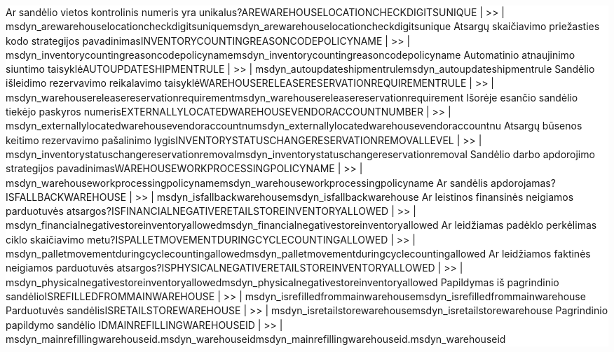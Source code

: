 <span data-ttu-id="a62a0-193">Ar sandėlio vietos kontrolinis numeris yra unikalus?</span><span class="sxs-lookup"><span data-stu-id="a62a0-193">AREWAREHOUSELOCATIONCHECKDIGITSUNIQUE</span></span> | >> | <span data-ttu-id="a62a0-194">msdyn_arewarehouselocationcheckdigitsunique</span><span class="sxs-lookup"><span data-stu-id="a62a0-194">msdyn_arewarehouselocationcheckdigitsunique</span></span>
<span data-ttu-id="a62a0-195">Atsargų skaičiavimo priežasties kodo strategijos pavadinimas</span><span class="sxs-lookup"><span data-stu-id="a62a0-195">INVENTORYCOUNTINGREASONCODEPOLICYNAME</span></span> | >> | <span data-ttu-id="a62a0-196">msdyn_inventorycountingreasoncodepolicyname</span><span class="sxs-lookup"><span data-stu-id="a62a0-196">msdyn_inventorycountingreasoncodepolicyname</span></span>
<span data-ttu-id="a62a0-197">Automatinio atnaujinimo siuntimo taisyklė</span><span class="sxs-lookup"><span data-stu-id="a62a0-197">AUTOUPDATESHIPMENTRULE</span></span> | >> | <span data-ttu-id="a62a0-198">msdyn_autoupdateshipmentrule</span><span class="sxs-lookup"><span data-stu-id="a62a0-198">msdyn_autoupdateshipmentrule</span></span>
<span data-ttu-id="a62a0-199">Sandėlio išleidimo rezervavimo reikalavimo taisyklė</span><span class="sxs-lookup"><span data-stu-id="a62a0-199">WAREHOUSERELEASERESERVATIONREQUIREMENTRULE</span></span> | >> | <span data-ttu-id="a62a0-200">msdyn_warehousereleasereservationrequirement</span><span class="sxs-lookup"><span data-stu-id="a62a0-200">msdyn_warehousereleasereservationrequirement</span></span>
<span data-ttu-id="a62a0-201">Išorėje esančio sandėlio tiekėjo paskyros numeris</span><span class="sxs-lookup"><span data-stu-id="a62a0-201">EXTERNALLYLOCATEDWAREHOUSEVENDORACCOUNTNUMBER</span></span> | >> | <span data-ttu-id="a62a0-202">msdyn_externallylocatedwarehousevendoraccountnu</span><span class="sxs-lookup"><span data-stu-id="a62a0-202">msdyn_externallylocatedwarehousevendoraccountnu</span></span>
<span data-ttu-id="a62a0-203">Atsargų būsenos keitimo rezervavimo pašalinimo lygis</span><span class="sxs-lookup"><span data-stu-id="a62a0-203">INVENTORYSTATUSCHANGERESERVATIONREMOVALLEVEL</span></span> | >> | <span data-ttu-id="a62a0-204">msdyn_inventorystatuschangereservationremoval</span><span class="sxs-lookup"><span data-stu-id="a62a0-204">msdyn_inventorystatuschangereservationremoval</span></span>
<span data-ttu-id="a62a0-205">Sandėlio darbo apdorojimo strategijos pavadinimas</span><span class="sxs-lookup"><span data-stu-id="a62a0-205">WAREHOUSEWORKPROCESSINGPOLICYNAME</span></span> | >> | <span data-ttu-id="a62a0-206">msdyn_warehouseworkprocessingpolicyname</span><span class="sxs-lookup"><span data-stu-id="a62a0-206">msdyn_warehouseworkprocessingpolicyname</span></span>
<span data-ttu-id="a62a0-207">Ar sandėlis apdorojamas?</span><span class="sxs-lookup"><span data-stu-id="a62a0-207">ISFALLBACKWAREHOUSE</span></span> | >> | <span data-ttu-id="a62a0-208">msdyn_isfallbackwarehouse</span><span class="sxs-lookup"><span data-stu-id="a62a0-208">msdyn_isfallbackwarehouse</span></span>
<span data-ttu-id="a62a0-209">Ar leistinos finansinės neigiamos parduotuvės atsargos?</span><span class="sxs-lookup"><span data-stu-id="a62a0-209">ISFINANCIALNEGATIVERETAILSTOREINVENTORYALLOWED</span></span> | >> | <span data-ttu-id="a62a0-210">msdyn_financialnegativestoreinventoryallowed</span><span class="sxs-lookup"><span data-stu-id="a62a0-210">msdyn_financialnegativestoreinventoryallowed</span></span>
<span data-ttu-id="a62a0-211">Ar leidžiamas padėklo perkėlimas ciklo skaičiavimo metu?</span><span class="sxs-lookup"><span data-stu-id="a62a0-211">ISPALLETMOVEMENTDURINGCYCLECOUNTINGALLOWED</span></span> | >> | <span data-ttu-id="a62a0-212">msdyn_palletmovementduringcyclecountingallowed</span><span class="sxs-lookup"><span data-stu-id="a62a0-212">msdyn_palletmovementduringcyclecountingallowed</span></span>
<span data-ttu-id="a62a0-213">Ar leidžiamos faktinės neigiamos parduotuvės atsargos?</span><span class="sxs-lookup"><span data-stu-id="a62a0-213">ISPHYSICALNEGATIVERETAILSTOREINVENTORYALLOWED</span></span> | >> | <span data-ttu-id="a62a0-214">msdyn_physicalnegativestoreinventoryallowed</span><span class="sxs-lookup"><span data-stu-id="a62a0-214">msdyn_physicalnegativestoreinventoryallowed</span></span>
<span data-ttu-id="a62a0-215">Papildymas iš pagrindinio sandėlio</span><span class="sxs-lookup"><span data-stu-id="a62a0-215">ISREFILLEDFROMMAINWAREHOUSE</span></span> | >> | <span data-ttu-id="a62a0-216">msdyn_isrefilledfrommainwarehouse</span><span class="sxs-lookup"><span data-stu-id="a62a0-216">msdyn_isrefilledfrommainwarehouse</span></span>
<span data-ttu-id="a62a0-217">Parduotuvės sandėlis</span><span class="sxs-lookup"><span data-stu-id="a62a0-217">ISRETAILSTOREWAREHOUSE</span></span> | >> | <span data-ttu-id="a62a0-218">msdyn_isretailstorewarehouse</span><span class="sxs-lookup"><span data-stu-id="a62a0-218">msdyn_isretailstorewarehouse</span></span>
<span data-ttu-id="a62a0-219">Pagrindinio papildymo sandėlio ID</span><span class="sxs-lookup"><span data-stu-id="a62a0-219">MAINREFILLINGWAREHOUSEID</span></span> | >> | <span data-ttu-id="a62a0-220">msdyn_mainrefillingwarehouseid.msdyn_warehouseid</span><span class="sxs-lookup"><span data-stu-id="a62a0-220">msdyn_mainrefillingwarehouseid.msdyn_warehouseid</span></span>